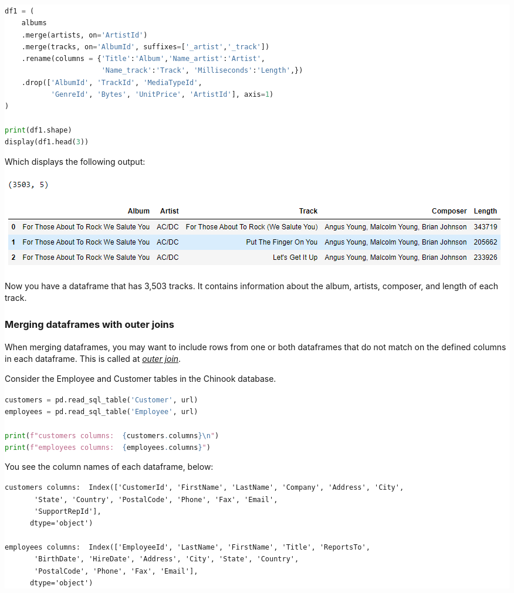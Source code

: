 ```python
df1 = (
    albums
    .merge(artists, on='ArtistId')
    .merge(tracks, on='AlbumId', suffixes=['_artist','_track'])
    .rename(columns = {'Title':'Album','Name_artist':'Artist', 
                       'Name_track':'Track', 'Milliseconds':'Length',})
    .drop(['AlbumId', 'TrackId', 'MediaTypeId', 
           'GenreId', 'Bytes', 'UnitPrice', 'ArtistId'], axis=1)
)

print(df1.shape)
display(df1.head(3))
```

Which displays the following output:

![Result of merging multiple tables and chaining multiple methods](./Images/pandas052.png)

Now you have a dataframe that has 3,503 tracks. It contains information about the album, artists, composer, and length of each track.


### Merging dataframes with outer joins

When merging dataframes, you may want to include rows from one or both dataframes that do not match on the defined columns in each dataframe. This is called at [*outer join*](https://www.freecodecamp.org/news/sql-join-types-inner-join-vs-outer-join-example/).

Consider the Employee and Customer tables in the Chinook database. 

```python
customers = pd.read_sql_table('Customer', url)
employees = pd.read_sql_table('Employee', url)

print(f"customers columns:  {customers.columns}\n")
print(f"employees columns:  {employees.columns}")
```

You see the column names of each dataframe, below:

```
customers columns:  Index(['CustomerId', 'FirstName', 'LastName', 'Company', 'Address', 'City',
       'State', 'Country', 'PostalCode', 'Phone', 'Fax', 'Email',
       'SupportRepId'],
      dtype='object')

employees columns:  Index(['EmployeeId', 'LastName', 'FirstName', 'Title', 'ReportsTo',
       'BirthDate', 'HireDate', 'Address', 'City', 'State', 'Country',
       'PostalCode', 'Phone', 'Fax', 'Email'],
      dtype='object')
```


[^1]: Use the appropriate driver that is compatible with the SQL database you are using, such as [psycopg](https://www.psycopg.org/) for PostgreSQL, or [mysql-connector-python](https://dev.mysql.com/doc/connector-python/en/) for MySQL. Since we are using an SQLite database, we could use the [sqlite package](https://www.sqlite.org/index.html), which is part of the Python standard library.
[^1]: From the [Pandas package overview documentation](https://pandas.pydata.org/pandas-docs/stable/getting_started/overview.html), accessed on Mach 17, 2023]